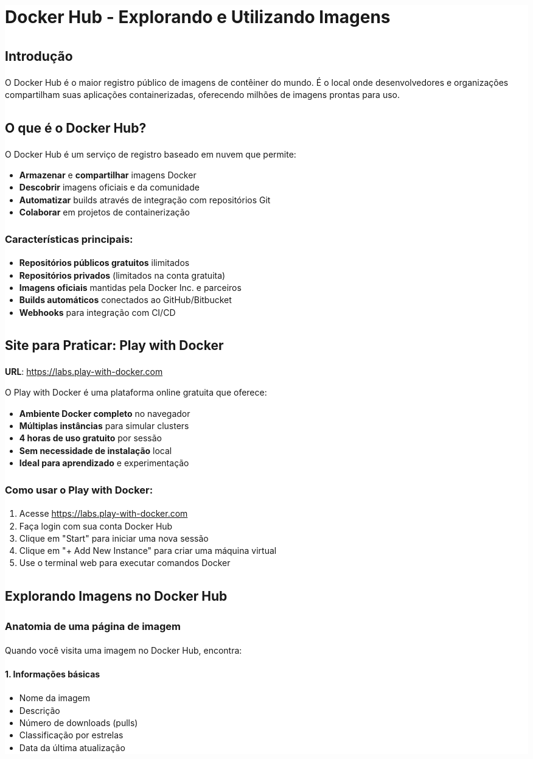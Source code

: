 # Docker Hub - Explorando e Utilizando Imagens

## Introdução

O Docker Hub é o maior registro público de imagens de contêiner do mundo. É o local onde desenvolvedores e organizações compartilham suas aplicações containerizadas, oferecendo milhões de imagens prontas para uso.

## O que é o Docker Hub?

O Docker Hub é um serviço de registro baseado em nuvem que permite:
- **Armazenar** e **compartilhar** imagens Docker
- **Descobrir** imagens oficiais e da comunidade
- **Automatizar** builds através de integração com repositórios Git
- **Colaborar** em projetos de containerização

### Características principais:
- **Repositórios públicos gratuitos** ilimitados
- **Repositórios privados** (limitados na conta gratuita)
- **Imagens oficiais** mantidas pela Docker Inc. e parceiros
- **Builds automáticos** conectados ao GitHub/Bitbucket
- **Webhooks** para integração com CI/CD

## Site para Praticar: Play with Docker

**URL**: https://labs.play-with-docker.com

O Play with Docker é uma plataforma online gratuita que oferece:
- **Ambiente Docker completo** no navegador
- **Múltiplas instâncias** para simular clusters
- **4 horas de uso gratuito** por sessão
- **Sem necessidade de instalação** local
- **Ideal para aprendizado** e experimentação

### Como usar o Play with Docker:
1. Acesse https://labs.play-with-docker.com
2. Faça login com sua conta Docker Hub
3. Clique em "Start" para iniciar uma nova sessão
4. Clique em "+ Add New Instance" para criar uma máquina virtual
5. Use o terminal web para executar comandos Docker

## Explorando Imagens no Docker Hub

### Anatomia de uma página de imagem

Quando você visita uma imagem no Docker Hub, encontra:

#### 1. **Informações básicas**
- Nome da imagem
- Descrição
- Número de downloads (pulls)
- Classificação por estrelas
- Data da última atualização
